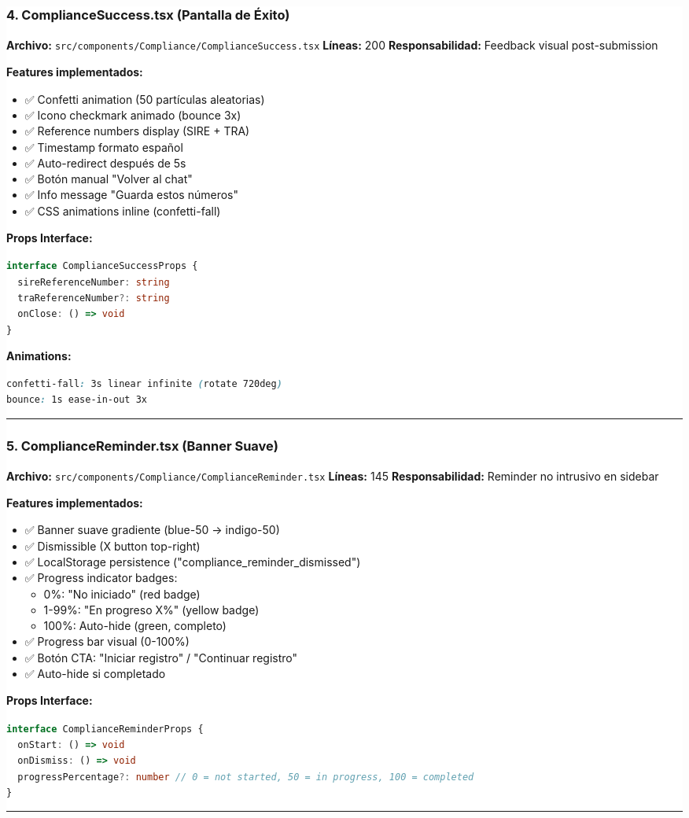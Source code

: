 
### 4. ComplianceSuccess.tsx (Pantalla de Éxito)
**Archivo:** `src/components/Compliance/ComplianceSuccess.tsx`
**Líneas:** 200
**Responsabilidad:** Feedback visual post-submission

**Features implementados:**
- ✅ Confetti animation (50 partículas aleatorias)
- ✅ Icono checkmark animado (bounce 3x)
- ✅ Reference numbers display (SIRE + TRA)
- ✅ Timestamp formato español
- ✅ Auto-redirect después de 5s
- ✅ Botón manual "Volver al chat"
- ✅ Info message "Guarda estos números"
- ✅ CSS animations inline (confetti-fall)

**Props Interface:**
```typescript
interface ComplianceSuccessProps {
  sireReferenceNumber: string
  traReferenceNumber?: string
  onClose: () => void
}
```

**Animations:**
```css
confetti-fall: 3s linear infinite (rotate 720deg)
bounce: 1s ease-in-out 3x
```

---

### 5. ComplianceReminder.tsx (Banner Suave)
**Archivo:** `src/components/Compliance/ComplianceReminder.tsx`
**Líneas:** 145
**Responsabilidad:** Reminder no intrusivo en sidebar

**Features implementados:**
- ✅ Banner suave gradiente (blue-50 → indigo-50)
- ✅ Dismissible (X button top-right)
- ✅ LocalStorage persistence ("compliance_reminder_dismissed")
- ✅ Progress indicator badges:
  - 0%: "No iniciado" (red badge)
  - 1-99%: "En progreso X%" (yellow badge)
  - 100%: Auto-hide (green, completo)
- ✅ Progress bar visual (0-100%)
- ✅ Botón CTA: "Iniciar registro" / "Continuar registro"
- ✅ Auto-hide si completado

**Props Interface:**
```typescript
interface ComplianceReminderProps {
  onStart: () => void
  onDismiss: () => void
  progressPercentage?: number // 0 = not started, 50 = in progress, 100 = completed
}
```

---